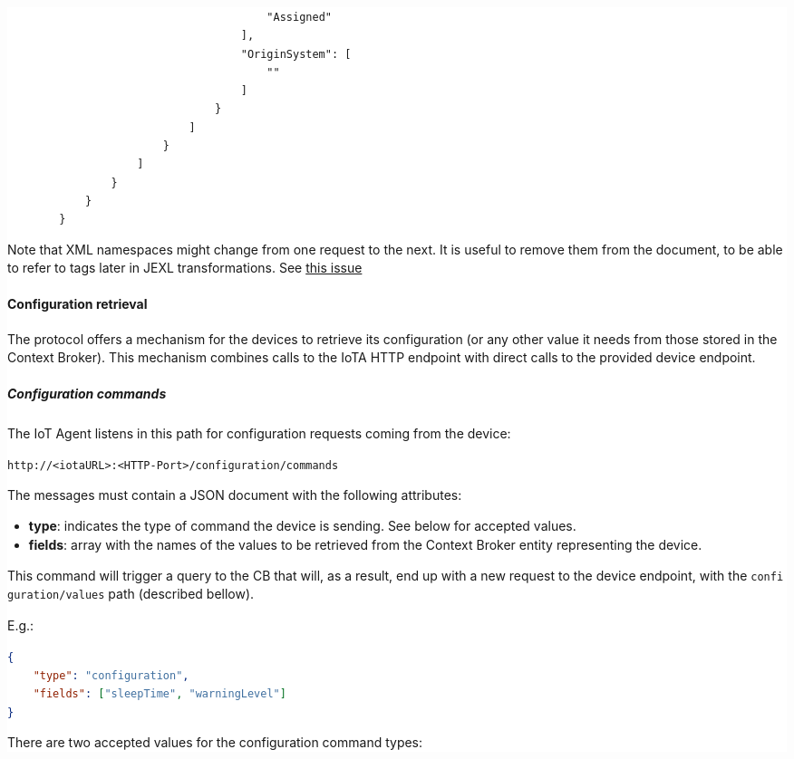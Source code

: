 ```
                                        "Assigned"
                                    ],
                                    "OriginSystem": [
                                        ""
                                    ]
                                }
                            ]
                        }
                    ]
                }
            }
        }
```

Note that XML namespaces might change from one request to the next. It is useful to remove them from the document, to be
able to refer to tags later in JEXL transformations. See
[this issue](https://github.com/Leonidas-from-XIV/node-xml2js/issues/87)

#### Configuration retrieval

The protocol offers a mechanism for the devices to retrieve its configuration (or any other value it needs from those
stored in the Context Broker). This mechanism combines calls to the IoTA HTTP endpoint with direct calls to the provided
device endpoint.

##### Configuration commands

The IoT Agent listens in this path for configuration requests coming from the device:

```text
http://<iotaURL>:<HTTP-Port>/configuration/commands
```

The messages must contain a JSON document with the following attributes:

-   **type**: indicates the type of command the device is sending. See below for accepted values.
-   **fields**: array with the names of the values to be retrieved from the Context Broker entity representing the
    device.

This command will trigger a query to the CB that will, as a result, end up with a new request to the device endpoint,
with the `configuration/values` path (described bellow).

E.g.:

```json
{
    "type": "configuration",
    "fields": ["sleepTime", "warningLevel"]
}
```

There are two accepted values for the configuration command types:
